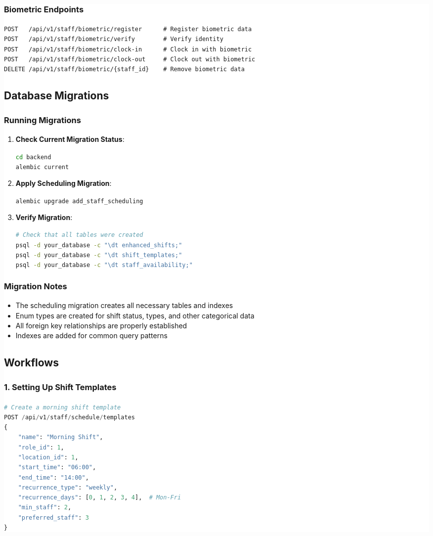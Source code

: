 ```
```

### Biometric Endpoints
```
POST   /api/v1/staff/biometric/register      # Register biometric data
POST   /api/v1/staff/biometric/verify        # Verify identity
POST   /api/v1/staff/biometric/clock-in      # Clock in with biometric
POST   /api/v1/staff/biometric/clock-out     # Clock out with biometric
DELETE /api/v1/staff/biometric/{staff_id}    # Remove biometric data
```

## Database Migrations

### Running Migrations

1. **Check Current Migration Status**:
   ```bash
   cd backend
   alembic current
   ```

2. **Apply Scheduling Migration**:
   ```bash
   alembic upgrade add_staff_scheduling
   ```

3. **Verify Migration**:
   ```bash
   # Check that all tables were created
   psql -d your_database -c "\dt enhanced_shifts;"
   psql -d your_database -c "\dt shift_templates;"
   psql -d your_database -c "\dt staff_availability;"
   ```

### Migration Notes
- The scheduling migration creates all necessary tables and indexes
- Enum types are created for shift status, types, and other categorical data
- All foreign key relationships are properly established
- Indexes are added for common query patterns

## Workflows

### 1. Setting Up Shift Templates
```python
# Create a morning shift template
POST /api/v1/staff/schedule/templates
{
    "name": "Morning Shift",
    "role_id": 1,
    "location_id": 1,
    "start_time": "06:00",
    "end_time": "14:00",
    "recurrence_type": "weekly",
    "recurrence_days": [0, 1, 2, 3, 4],  # Mon-Fri
    "min_staff": 2,
    "preferred_staff": 3
}
```
